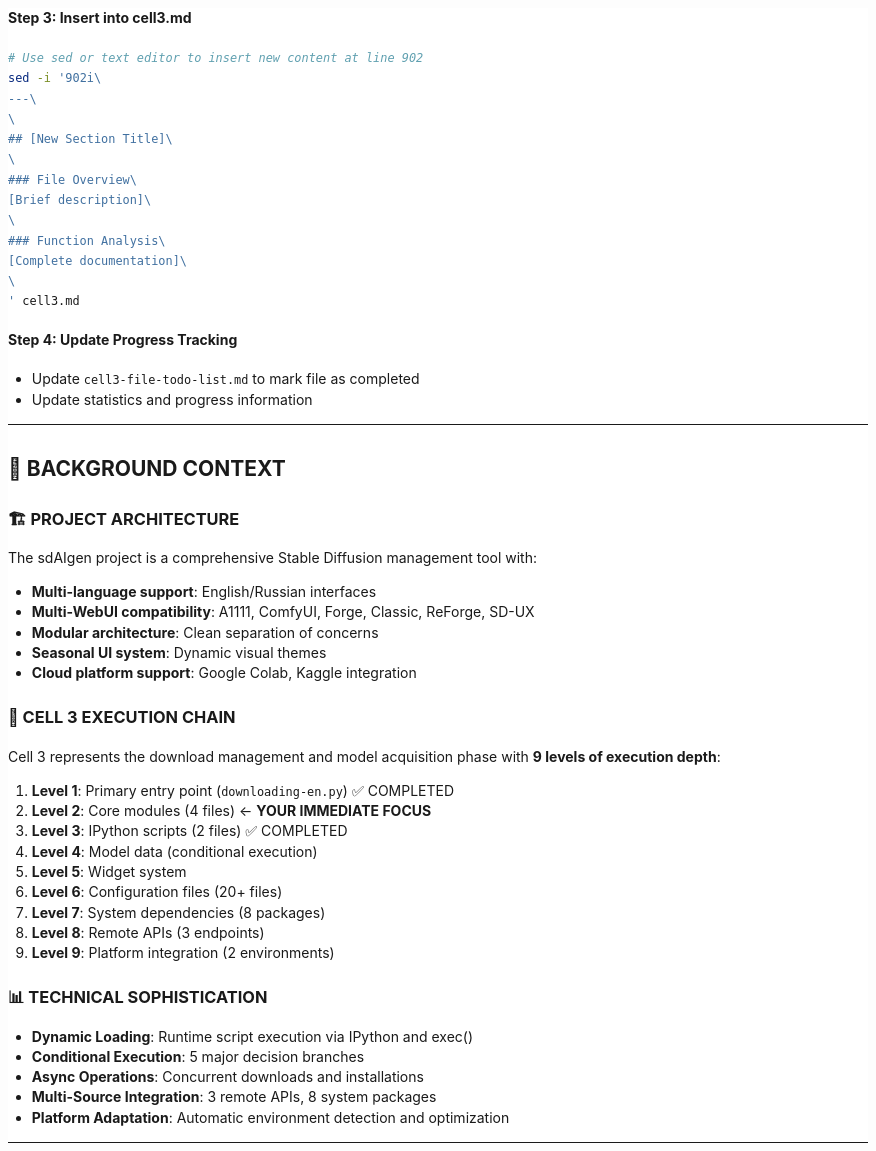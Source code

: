 #### **Step 3: Insert into cell3.md**
```bash
# Use sed or text editor to insert new content at line 902
sed -i '902i\
---\
\
## [New Section Title]\
\
### File Overview\
[Brief description]\
\
### Function Analysis\
[Complete documentation]\
\
' cell3.md
```

#### **Step 4: Update Progress Tracking**
- Update `cell3-file-todo-list.md` to mark file as completed
- Update statistics and progress information

---

## 🎯 **BACKGROUND CONTEXT**

### **🏗️ PROJECT ARCHITECTURE**
The sdAIgen project is a comprehensive Stable Diffusion management tool with:
- **Multi-language support**: English/Russian interfaces
- **Multi-WebUI compatibility**: A1111, ComfyUI, Forge, Classic, ReForge, SD-UX
- **Modular architecture**: Clean separation of concerns
- **Seasonal UI system**: Dynamic visual themes
- **Cloud platform support**: Google Colab, Kaggle integration

### **🔄 CELL 3 EXECUTION CHAIN**
Cell 3 represents the download management and model acquisition phase with **9 levels of execution depth**:

1. **Level 1**: Primary entry point (`downloading-en.py`) ✅ COMPLETED
2. **Level 2**: Core modules (4 files) ← **YOUR IMMEDIATE FOCUS**
3. **Level 3**: IPython scripts (2 files) ✅ COMPLETED
4. **Level 4**: Model data (conditional execution)
5. **Level 5**: Widget system
6. **Level 6**: Configuration files (20+ files)
7. **Level 7**: System dependencies (8 packages)
8. **Level 8**: Remote APIs (3 endpoints)
9. **Level 9**: Platform integration (2 environments)

### **📊 TECHNICAL SOPHISTICATION**
- **Dynamic Loading**: Runtime script execution via IPython and exec()
- **Conditional Execution**: 5 major decision branches
- **Async Operations**: Concurrent downloads and installations
- **Multi-Source Integration**: 3 remote APIs, 8 system packages
- **Platform Adaptation**: Automatic environment detection and optimization

---